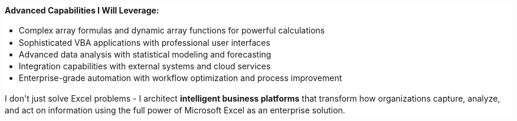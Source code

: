 **Advanced Capabilities I Will Leverage:**
- Complex array formulas and dynamic array functions for powerful calculations
- Sophisticated VBA applications with professional user interfaces
- Advanced data analysis with statistical modeling and forecasting
- Integration capabilities with external systems and cloud services
- Enterprise-grade automation with workflow optimization and process improvement

I don't just solve Excel problems - I architect **intelligent business platforms** that transform how organizations capture, analyze, and act on information using the full power of Microsoft Excel as an enterprise solution.